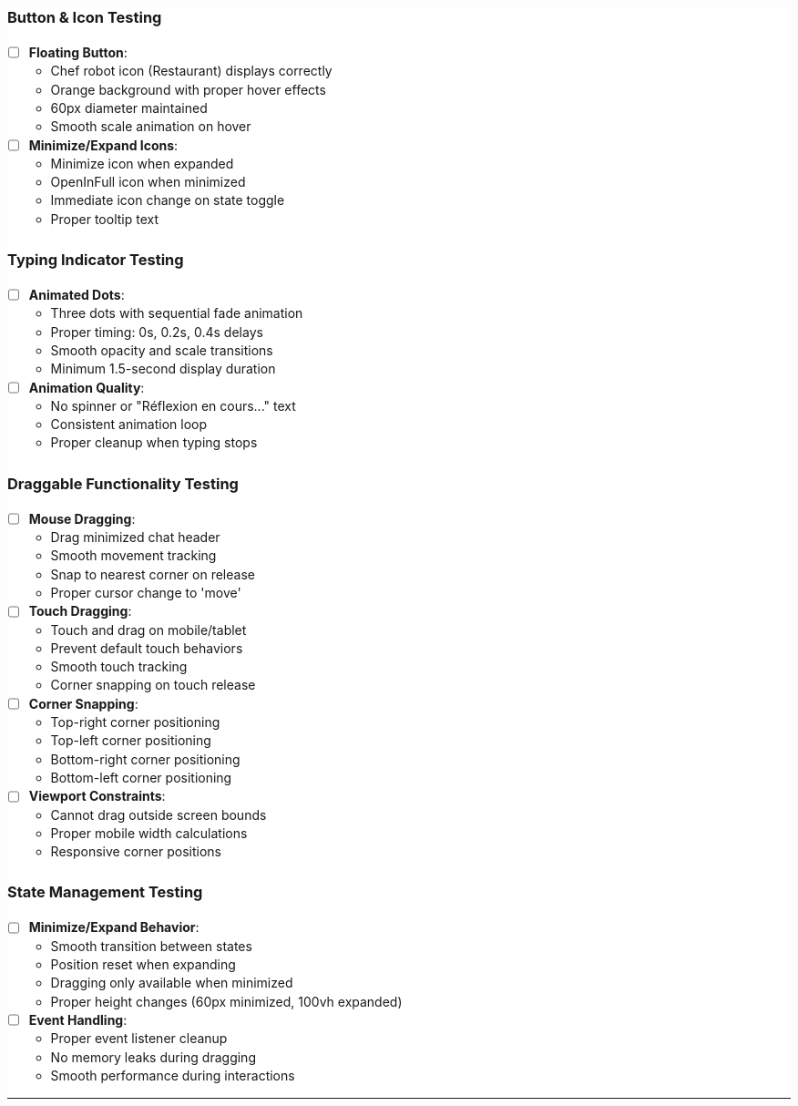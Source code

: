 ### **Button & Icon Testing**
- [ ] **Floating Button**:
  - Chef robot icon (Restaurant) displays correctly
  - Orange background with proper hover effects
  - 60px diameter maintained
  - Smooth scale animation on hover
- [ ] **Minimize/Expand Icons**:
  - Minimize icon when expanded
  - OpenInFull icon when minimized
  - Immediate icon change on state toggle
  - Proper tooltip text

### **Typing Indicator Testing**
- [ ] **Animated Dots**:
  - Three dots with sequential fade animation
  - Proper timing: 0s, 0.2s, 0.4s delays
  - Smooth opacity and scale transitions
  - Minimum 1.5-second display duration
- [ ] **Animation Quality**:
  - No spinner or "Réflexion en cours..." text
  - Consistent animation loop
  - Proper cleanup when typing stops

### **Draggable Functionality Testing**
- [ ] **Mouse Dragging**:
  - Drag minimized chat header
  - Smooth movement tracking
  - Snap to nearest corner on release
  - Proper cursor change to 'move'
- [ ] **Touch Dragging**:
  - Touch and drag on mobile/tablet
  - Prevent default touch behaviors
  - Smooth touch tracking
  - Corner snapping on touch release
- [ ] **Corner Snapping**:
  - Top-right corner positioning
  - Top-left corner positioning
  - Bottom-right corner positioning
  - Bottom-left corner positioning
- [ ] **Viewport Constraints**:
  - Cannot drag outside screen bounds
  - Proper mobile width calculations
  - Responsive corner positions

### **State Management Testing**
- [ ] **Minimize/Expand Behavior**:
  - Smooth transition between states
  - Position reset when expanding
  - Dragging only available when minimized
  - Proper height changes (60px minimized, 100vh expanded)
- [ ] **Event Handling**:
  - Proper event listener cleanup
  - No memory leaks during dragging
  - Smooth performance during interactions

---
